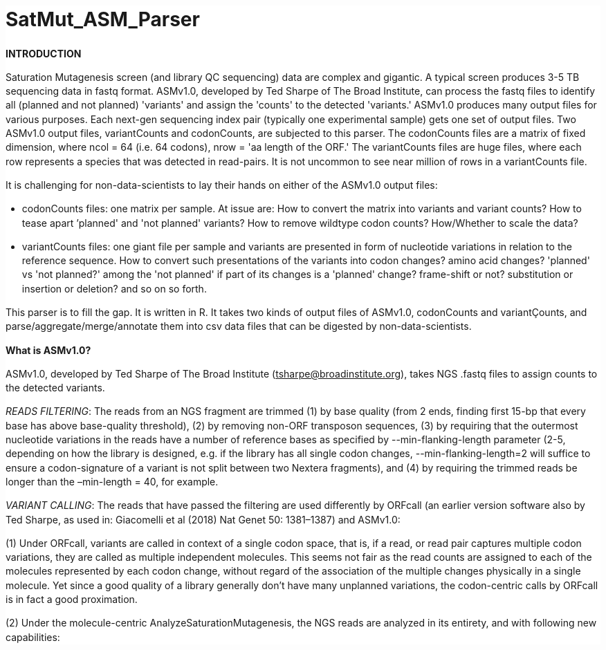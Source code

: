 # SatMut_ASM_Parser

**INTRODUCTION**

Saturation Mutagenesis screen (and library QC sequencing) data are complex and gigantic. A typical screen produces 3-5 TB sequencing data in fastq format. ASMv1.0, developed by Ted Sharpe of The Broad Institute, can process the fastq files to identify all (planned and not planned) 'variants' and assign the 'counts' to the detected 'variants.' ASMv1.0 produces many output files for various purposes. Each next-gen sequencing index pair (typically one experimental sample) gets one set of output files. Two ASMv1.0 output files, variantCounts and codonCounts, are subjected to this parser. The codonCounts files are a matrix of fixed dimension, where ncol = 64 (i.e. 64 codons), nrow = 'aa length of the ORF.' The variantCounts files are huge files, where each row represents a species that was detected in read-pairs. It is not uncommon to see near million of rows in a variantCounts file. 

It is challenging for non-data-scientists to lay their hands on either of the ASMv1.0 output files: 

- codonCounts files: one matrix per sample. At issue are: How to convert the matrix into variants and variant counts? How to tease apart ’planned' and 'not planned' variants? How to remove wildtype codon counts? How/Whether to scale the data?  

- variantCounts files: one giant file per sample and variants are presented in form of nucleotide variations in relation to the reference sequence. How to convert such presentations of the variants into codon changes? amino acid changes? 'planned' vs 'not planned?' among the 'not planned' if part of its changes is a 'planned' change? frame-shift or not? substitution or insertion or deletion? and so on so forth.

This parser is to fill the gap. It is written in R. It takes two kinds of output files of ASMv1.0, codonCounts and variantÇounts, and parse/aggregate/merge/annotate them into csv data files that can be digested by non-data-scientists.

**What is ASMv1.0?**

ASMv1.0, developed by Ted Sharpe of The Broad Institute (tsharpe@broadinstitute.org), takes NGS .fastq files to assign counts to the detected variants.

*READS FILTERING*: The reads from an NGS fragment are trimmed (1) by base quality (from 2 ends, finding first 15-bp that every base has above base-quality threshold), (2) by removing non-ORF transposon sequences, (3) by requiring that the outermost nucleotide variations in the reads have a number of reference bases as specified by --min-flanking-length parameter (2-5, depending on how the library is designed, e.g. if the library has all single codon changes, --min-flanking-length=2 will suffice to ensure a codon-signature of a variant is not split between two Nextera fragments), and (4) by requiring the trimmed reads be longer than the –min-length = 40, for example.

*VARIANT CALLING*: The reads that have passed the filtering are used differently by ORFcall (an earlier version software also by Ted Sharpe, as used in: Giacomelli et al (2018) Nat Genet 50: 1381–1387) and ASMv1.0:

(1) Under ORFcall, variants are called in context of a single codon space, that is, if a read, or read pair captures multiple codon variations, they are called as multiple independent molecules. This seems not fair as the read counts are assigned to each of the molecules represented by each codon change, without regard of the association of the multiple changes physically in a single molecule. Yet since a good quality of a library generally don’t have many unplanned variations, the codon-centric calls by ORFcall is in fact a good proximation. 

(2) Under the molecule-centric AnalyzeSaturationMutagenesis, the NGS reads are analyzed in its entirety, and with following new capabilities:
 
